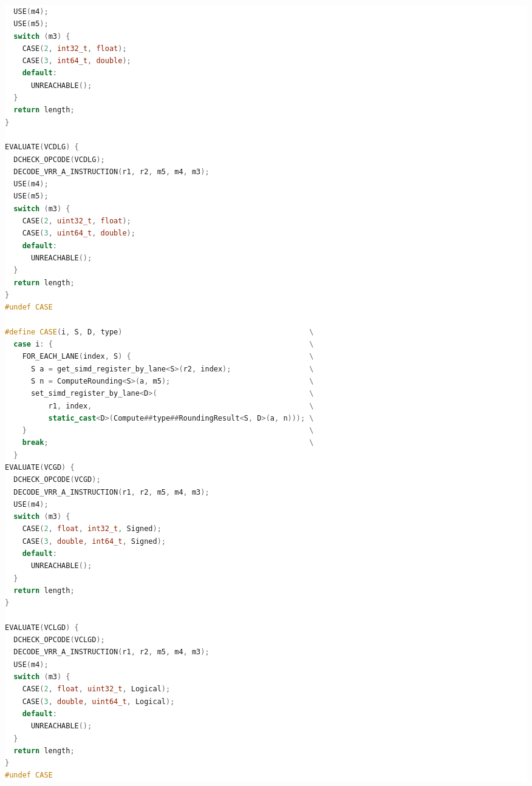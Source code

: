 ```cpp
  USE(m4);
  USE(m5);
  switch (m3) {
    CASE(2, int32_t, float);
    CASE(3, int64_t, double);
    default:
      UNREACHABLE();
  }
  return length;
}

EVALUATE(VCDLG) {
  DCHECK_OPCODE(VCDLG);
  DECODE_VRR_A_INSTRUCTION(r1, r2, m5, m4, m3);
  USE(m4);
  USE(m5);
  switch (m3) {
    CASE(2, uint32_t, float);
    CASE(3, uint64_t, double);
    default:
      UNREACHABLE();
  }
  return length;
}
#undef CASE

#define CASE(i, S, D, type)                                           \
  case i: {                                                           \
    FOR_EACH_LANE(index, S) {                                         \
      S a = get_simd_register_by_lane<S>(r2, index);                  \
      S n = ComputeRounding<S>(a, m5);                                \
      set_simd_register_by_lane<D>(                                   \
          r1, index,                                                  \
          static_cast<D>(Compute##type##RoundingResult<S, D>(a, n))); \
    }                                                                 \
    break;                                                            \
  }
EVALUATE(VCGD) {
  DCHECK_OPCODE(VCGD);
  DECODE_VRR_A_INSTRUCTION(r1, r2, m5, m4, m3);
  USE(m4);
  switch (m3) {
    CASE(2, float, int32_t, Signed);
    CASE(3, double, int64_t, Signed);
    default:
      UNREACHABLE();
  }
  return length;
}

EVALUATE(VCLGD) {
  DCHECK_OPCODE(VCLGD);
  DECODE_VRR_A_INSTRUCTION(r1, r2, m5, m4, m3);
  USE(m4);
  switch (m3) {
    CASE(2, float, uint32_t, Logical);
    CASE(3, double, uint64_t, Logical);
    default:
      UNREACHABLE();
  }
  return length;
}
#undef CASE
```